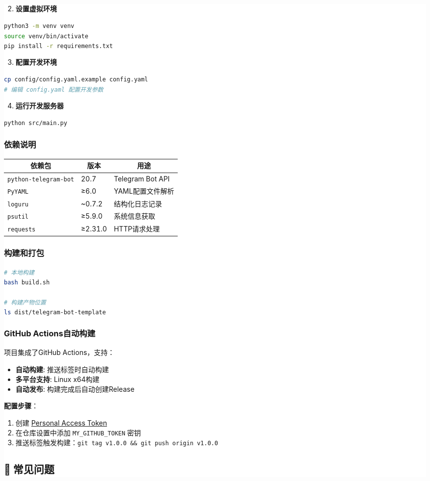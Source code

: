 2. **设置虚拟环境**
```bash
python3 -m venv venv
source venv/bin/activate
pip install -r requirements.txt
```

3. **配置开发环境**
```bash
cp config/config.yaml.example config.yaml
# 编辑 config.yaml 配置开发参数
```

4. **运行开发服务器**
```bash
python src/main.py
```

### 依赖说明

| 依赖包 | 版本 | 用途 |
|--------|------|------|
| `python-telegram-bot` | 20.7 | Telegram Bot API |
| `PyYAML` | ≥6.0 | YAML配置文件解析 |
| `loguru` | ~0.7.2 | 结构化日志记录 |
| `psutil` | ≥5.9.0 | 系统信息获取 |
| `requests` | ≥2.31.0 | HTTP请求处理 |

### 构建和打包

```bash
# 本地构建
bash build.sh

# 构建产物位置
ls dist/telegram-bot-template
```

### GitHub Actions自动构建

项目集成了GitHub Actions，支持：

- **自动构建**: 推送标签时自动构建
- **多平台支持**: Linux x64构建
- **自动发布**: 构建完成后自动创建Release

**配置步骤**：
1. 创建 [Personal Access Token](https://github.com/settings/tokens)
2. 在仓库设置中添加 `MY_GITHUB_TOKEN` 密钥
3. 推送标签触发构建：`git tag v1.0.0 && git push origin v1.0.0`

## 🔧 常见问题
